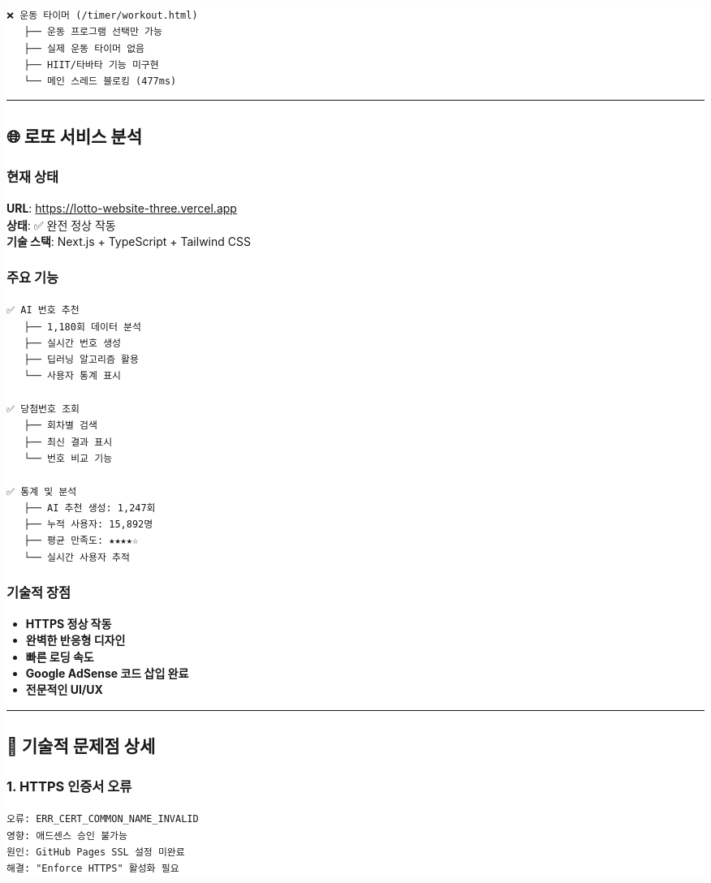 ```
❌ 운동 타이머 (/timer/workout.html)
   ├── 운동 프로그램 선택만 가능
   ├── 실제 운동 타이머 없음
   ├── HIIT/타바타 기능 미구현
   └── 메인 스레드 블로킹 (477ms)
```

---

## 🌐 로또 서비스 분석

### 현재 상태
**URL**: https://lotto-website-three.vercel.app  
**상태**: ✅ 완전 정상 작동  
**기술 스택**: Next.js + TypeScript + Tailwind CSS

### 주요 기능
```
✅ AI 번호 추천
   ├── 1,180회 데이터 분석
   ├── 실시간 번호 생성
   ├── 딥러닝 알고리즘 활용
   └── 사용자 통계 표시

✅ 당첨번호 조회
   ├── 회차별 검색
   ├── 최신 결과 표시
   └── 번호 비교 기능

✅ 통계 및 분석
   ├── AI 추천 생성: 1,247회
   ├── 누적 사용자: 15,892명
   ├── 평균 만족도: ★★★★☆
   └── 실시간 사용자 추적
```

### 기술적 장점
- **HTTPS 정상 작동**
- **완벽한 반응형 디자인**
- **빠른 로딩 속도**
- **Google AdSense 코드 삽입 완료**
- **전문적인 UI/UX**

---

## 🚨 기술적 문제점 상세

### 1. HTTPS 인증서 오류
```
오류: ERR_CERT_COMMON_NAME_INVALID
영향: 애드센스 승인 불가능
원인: GitHub Pages SSL 설정 미완료
해결: "Enforce HTTPS" 활성화 필요
```

